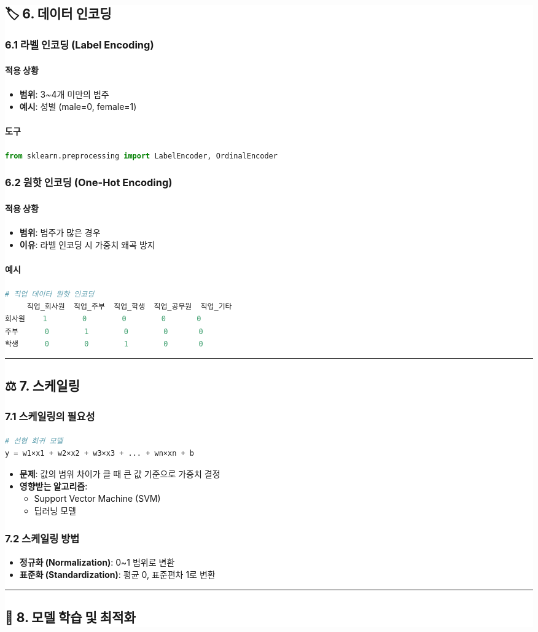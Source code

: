 
## 🏷️ 6. 데이터 인코딩

### 6.1 라벨 인코딩 (Label Encoding)
#### 적용 상황
- **범위**: 3~4개 미만의 범주
- **예시**: 성별 (male=0, female=1)

#### 도구
```python
from sklearn.preprocessing import LabelEncoder, OrdinalEncoder
```

### 6.2 원핫 인코딩 (One-Hot Encoding)
#### 적용 상황
- **범위**: 범주가 많은 경우
- **이유**: 라벨 인코딩 시 가중치 왜곡 방지

#### 예시
```python
# 직업 데이터 원핫 인코딩
     직업_회사원  직업_주부  직업_학생  직업_공무원  직업_기타
회사원    1        0        0        0       0
주부      0        1        0        0       0
학생      0        0        1        0       0
```

---

## ⚖️ 7. 스케일링

### 7.1 스케일링의 필요성
```python
# 선형 회귀 모델
y = w1×x1 + w2×x2 + w3×x3 + ... + wn×xn + b
```

- **문제**: 값의 범위 차이가 클 때 큰 값 기준으로 가중치 결정
- **영향받는 알고리즘**: 
  - Support Vector Machine (SVM)
  - 딥러닝 모델

### 7.2 스케일링 방법
- **정규화 (Normalization)**: 0~1 범위로 변환
- **표준화 (Standardization)**: 평균 0, 표준편차 1로 변환

---

## 🎯 8. 모델 학습 및 최적화
